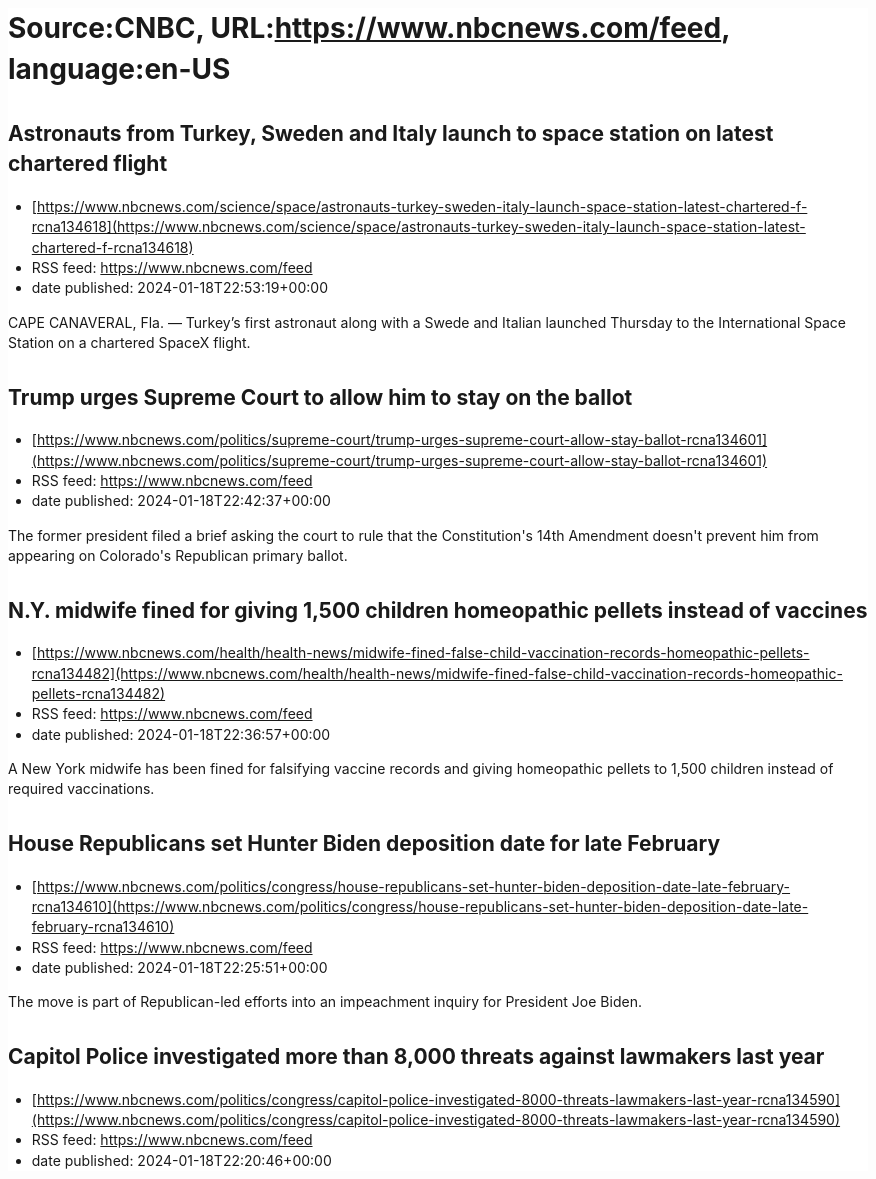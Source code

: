 # Source:CNBC, URL:https://www.nbcnews.com/feed, language:en-US

## Astronauts from Turkey, Sweden and Italy launch to space station on latest chartered flight
 - [https://www.nbcnews.com/science/space/astronauts-turkey-sweden-italy-launch-space-station-latest-chartered-f-rcna134618](https://www.nbcnews.com/science/space/astronauts-turkey-sweden-italy-launch-space-station-latest-chartered-f-rcna134618)
 - RSS feed: https://www.nbcnews.com/feed
 - date published: 2024-01-18T22:53:19+00:00

CAPE CANAVERAL, Fla. — Turkey’s first astronaut along with a Swede and Italian launched Thursday to the International Space Station on a chartered SpaceX flight.

## Trump urges Supreme Court to allow him to stay on the ballot
 - [https://www.nbcnews.com/politics/supreme-court/trump-urges-supreme-court-allow-stay-ballot-rcna134601](https://www.nbcnews.com/politics/supreme-court/trump-urges-supreme-court-allow-stay-ballot-rcna134601)
 - RSS feed: https://www.nbcnews.com/feed
 - date published: 2024-01-18T22:42:37+00:00

The former president filed a brief asking the court to rule that the Constitution's 14th Amendment doesn't prevent him from appearing on Colorado's Republican primary ballot.

## N.Y. midwife fined for giving 1,500 children homeopathic pellets instead of vaccines
 - [https://www.nbcnews.com/health/health-news/midwife-fined-false-child-vaccination-records-homeopathic-pellets-rcna134482](https://www.nbcnews.com/health/health-news/midwife-fined-false-child-vaccination-records-homeopathic-pellets-rcna134482)
 - RSS feed: https://www.nbcnews.com/feed
 - date published: 2024-01-18T22:36:57+00:00

A New York midwife has been fined for falsifying vaccine records and giving homeopathic pellets to 1,500 children instead of required vaccinations.

## House Republicans set Hunter Biden deposition date for late February
 - [https://www.nbcnews.com/politics/congress/house-republicans-set-hunter-biden-deposition-date-late-february-rcna134610](https://www.nbcnews.com/politics/congress/house-republicans-set-hunter-biden-deposition-date-late-february-rcna134610)
 - RSS feed: https://www.nbcnews.com/feed
 - date published: 2024-01-18T22:25:51+00:00

The move is part of Republican-led efforts into an impeachment inquiry for President Joe Biden.

## Capitol Police investigated more than 8,000 threats against lawmakers last year
 - [https://www.nbcnews.com/politics/congress/capitol-police-investigated-8000-threats-lawmakers-last-year-rcna134590](https://www.nbcnews.com/politics/congress/capitol-police-investigated-8000-threats-lawmakers-last-year-rcna134590)
 - RSS feed: https://www.nbcnews.com/feed
 - date published: 2024-01-18T22:20:46+00:00
